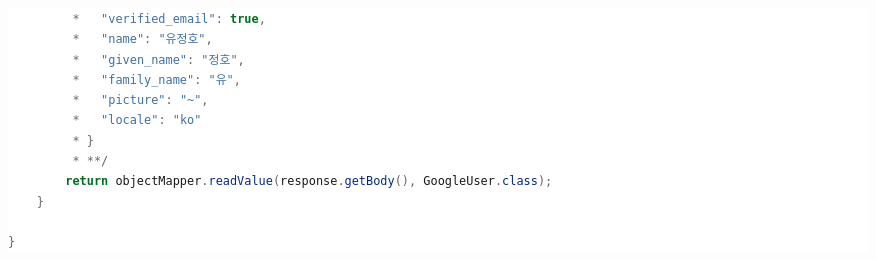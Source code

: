 ```java
         *   "verified_email": true,
         *   "name": "유정호",
         *   "given_name": "정호",
         *   "family_name": "유",
         *   "picture": "~",
         *   "locale": "ko"
         * }
         * **/
        return objectMapper.readValue(response.getBody(), GoogleUser.class);
    }

}
```
